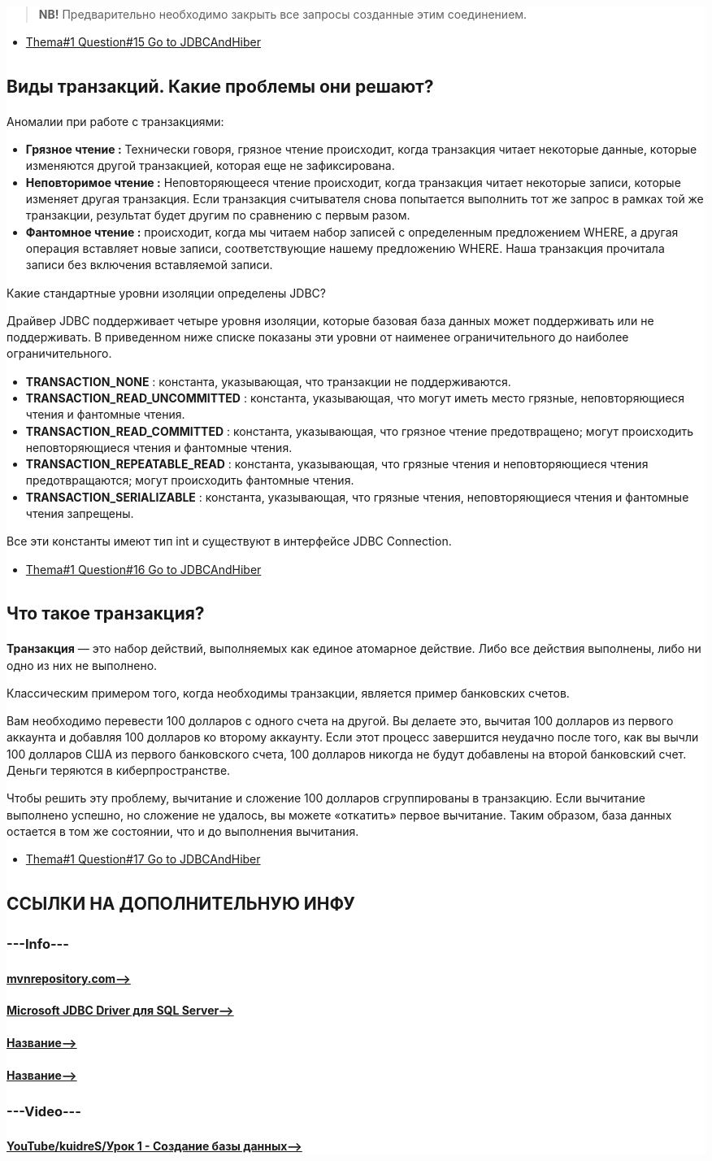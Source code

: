 > __NB!__ Предварительно необходимо закрыть все запросы созданные этим соединением.

+ [Thema#1 Question#15  Go to JDBCAndHiber](#JDBCAndHiber)

## Виды транзакций. Какие проблемы они решают?
Аномалии при работе с транзакциями:
+ __Грязное чтение :__ Технически говоря, грязное чтение происходит, когда транзакция читает некоторые данные, которые изменяются другой транзакцией, которая еще не зафиксирована.
+ __Неповторимое чтение :__   Неповторяющееся чтение происходит, когда транзакция читает некоторые записи, которые изменяет другая транзакция. Если транзакция считывателя снова попытается выполнить тот же запрос в рамках той же транзакции, результат будет другим по сравнению с первым разом.
+ __Фантомное чтение :__ происходит, когда мы читаем набор записей с определенным предложением WHERE, а другая операция вставляет новые записи, соответствующие нашему предложению WHERE. Наша транзакция прочитала записи без включения вставляемой записи.

Какие стандартные уровни изоляции определены JDBC?

Драйвер JDBC поддерживает четыре уровня изоляции, которые базовая база данных может поддерживать или не поддерживать. В приведенном ниже списке показаны эти уровни от наименее ограничительного до наиболее ограничительного.

+ __TRANSACTION_NONE__ : константа, указывающая, что транзакции не поддерживаются.
+ __TRANSACTION_READ_UNCOMMITTED__ :   константа, указывающая, что могут иметь место грязные, неповторяющиеся чтения и фантомные чтения.
+ __TRANSACTION_READ_COMMITTED__ :   константа, указывающая, что грязное чтение предотвращено; могут происходить неповторяющиеся чтения и фантомные чтения.
+ __TRANSACTION_REPEATABLE_READ__ : константа, указывающая, что грязные чтения и неповторяющиеся чтения предотвращаются; могут происходить фантомные чтения.
+ __TRANSACTION_SERIALIZABLE__ : константа, указывающая, что грязные чтения, неповторяющиеся чтения и фантомные чтения запрещены.

Все эти константы имеют тип int и существуют в интерфейсе JDBC Connection.

+ [Thema#1 Question#16  Go to JDBCAndHiber](#JDBCAndHiber)

## Что такое транзакция?
__Транзакция__ — это набор действий, выполняемых как единое атомарное действие. Либо все действия выполнены, либо ни одно из них не выполнено.

Классическим примером того, когда необходимы транзакции, является пример банковских счетов.

Вам необходимо перевести 100 долларов с одного счета на другой. Вы делаете это, вычитая 100 долларов из первого аккаунта и добавляя 100 долларов ко второму аккаунту. Если этот процесс завершится неудачно после того, как вы вычли 100 долларов США из первого банковского счета, 100 долларов никогда не будут добавлены на второй банковский счет. Деньги теряются в киберпространстве.

Чтобы решить эту проблему, вычитание и сложение 100 долларов сгруппированы в транзакцию. Если вычитание выполнено успешно, но сложение не удалось, вы можете «откатить» первое вычитание. Таким образом, база данных остается в том же состоянии, что и до выполнения вычитания.

+ [Thema#1 Question#17  Go to JDBCAndHiber](#JDBCAndHiber)

## ССЫЛКИ НА ДОПОЛНИТЕЛЬНУЮ ИНФУ
### ---Info---
#### [mvnrepository.com-->]( https://mvnrepository.com/ )
#### [Microsoft JDBC Driver для SQL Server-->]( https://docs.microsoft.com/ru-ru/sql/connect/jdbc/microsoft-jdbc-driver-for-sql-server?view=sql-server-ver15 )
#### [Название-->]( Ссылка )
#### [Название-->]( Ссылка )
### ---Video---
#### [YouTube/kuidreS/Урок 1 - Создание базы данных-->]( https://www.youtube.com/watch?v=JA54ADd22gk )
